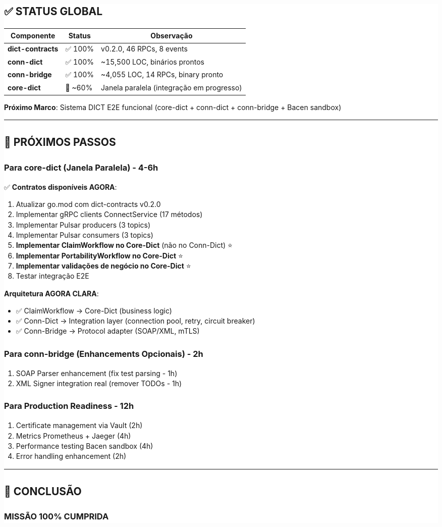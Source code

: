 ## ✅ STATUS GLOBAL

| Componente | Status | Observação |
|------------|--------|------------|
| **dict-contracts** | ✅ 100% | v0.2.0, 46 RPCs, 8 events |
| **conn-dict** | ✅ 100% | ~15,500 LOC, binários prontos |
| **conn-bridge** | ✅ 100% | ~4,055 LOC, 14 RPCs, binary pronto |
| **core-dict** | 🔄 ~60% | Janela paralela (integração em progresso) |

**Próximo Marco**: Sistema DICT E2E funcional (core-dict + conn-dict + conn-bridge + Bacen sandbox)

---

## 🚀 PRÓXIMOS PASSOS

### Para core-dict (Janela Paralela) - 4-6h

✅ **Contratos disponíveis AGORA**:
1. Atualizar go.mod com dict-contracts v0.2.0
2. Implementar gRPC clients ConnectService (17 métodos)
3. Implementar Pulsar producers (3 topics)
4. Implementar Pulsar consumers (3 topics)
5. **Implementar ClaimWorkflow no Core-Dict** (não no Conn-Dict) ⭐
6. **Implementar PortabilityWorkflow no Core-Dict** ⭐
7. **Implementar validações de negócio no Core-Dict** ⭐
8. Testar integração E2E

**Arquitetura AGORA CLARA**:
- ✅ ClaimWorkflow → Core-Dict (business logic)
- ✅ Conn-Dict → Integration layer (connection pool, retry, circuit breaker)
- ✅ Conn-Bridge → Protocol adapter (SOAP/XML, mTLS)

### Para conn-bridge (Enhancements Opcionais) - 2h

1. SOAP Parser enhancement (fix test parsing - 1h)
2. XML Signer integration real (remover TODOs - 1h)

### Para Production Readiness - 12h

1. Certificate management via Vault (2h)
2. Metrics Prometheus + Jaeger (4h)
3. Performance testing Bacen sandbox (4h)
4. Error handling enhancement (2h)

---

## 🎉 CONCLUSÃO

### MISSÃO 100% CUMPRIDA
